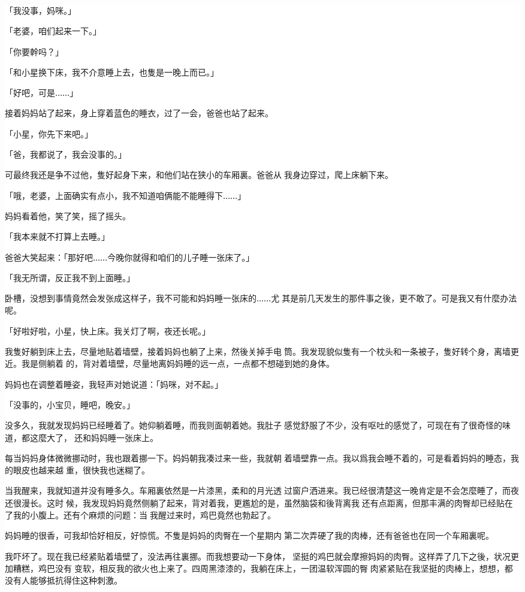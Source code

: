 「我没事，妈咪。」

「老婆，咱们起来一下。」

「你要幹吗？」

「和小星换下床，我不介意睡上去，也隻是一晚上而已。」

「好吧，可是……」

接着妈妈站了起来，身上穿着蓝色的睡衣，过了一会，爸爸也站了起来。

「小星，你先下来吧。」

「爸，我都说了，我会没事的。」

可最终我还是争不过他，隻好起身下来，和他们站在狭小的车厢裏。爸爸从
我身边穿过，爬上床躺下来。

「哦，老婆，上面确实有点小，我不知道咱俩能不能睡得下……」

妈妈看着他，笑了笑，摇了摇头。

「我本来就不打算上去睡。」

爸爸大笑起来：「那好吧……今晚你就得和咱们的儿子睡一张床了。」

「我无所谓，反正我不到上面睡。」

卧槽，没想到事情竟然会发张成这样子，我不可能和妈妈睡一张床的……尤
其是前几天发生的那件事之後，更不敢了。可是我又有什麼办法呢。

「好啦好啦，小星，快上床。我关灯了啊，夜还长呢。」

我隻好躺到床上去，尽量地贴着墙壁，接着妈妈也躺了上来，然後关掉手电
筒。我发现貌似隻有一个枕头和一条被子，隻好转个身，离墙更近。我是侧躺着
的，背对着墙壁，尽量地离妈妈睡的远一点，一点都不想碰到她的身体。

妈妈也在调整着睡姿，我轻声对她说道：「妈咪，对不起。」

「没事的，小宝贝，睡吧，晚安。」

没多久，我就发现妈妈已经睡着了。她仰躺着睡，而我则面朝着她。我肚子
感觉舒服了不少，没有呕吐的感觉了，可现在有了很奇怪的味道，都这麼大了，
还和妈妈睡一张床上。

每当妈妈身体微微挪动时，我也跟着挪一下。妈妈朝我凑过来一些，我就朝
着墙壁靠一点。我以爲我会睡不着的，可是看着妈妈的睡态，我的眼皮也越来越
重，很快我也迷糊了。

当我醒来，我就知道并没有睡多久。车厢裏依然是一片漆黑，柔和的月光透
过窗户洒进来。我已经很清楚这一晚肯定是不会怎麼睡了，而夜还很漫长。这时
候，我发现妈妈竟然侧躺了起来，背对着我，更尷尬的是，虽然脑袋和後背离我
还有点距离，但那丰满的肉臀却已经贴在了我的小腹上。还有个麻烦的问题：当
我醒过来时，鸡巴竟然也勃起了。

妈妈睡的很香，可我却恰好相反，好惊慌。不隻是妈妈的肉臀在一个星期内
第二次弄硬了我的肉棒，还有爸爸也在同一个车厢裏呢。

我吓坏了。现在我已经紧贴着墙壁了，没法再往裏挪。而我想要动一下身体，
坚挺的鸡巴就会摩擦妈妈的肉臀。这样弄了几下之後，状况更加糟糕，鸡巴没有
变软，相反我的欲火也上来了。四周黑漆漆的，我躺在床上，一团温软浑圆的臀
肉紧紧贴在我坚挺的肉棒上，想想，都没有人能够抵抗得住这种刺激。

